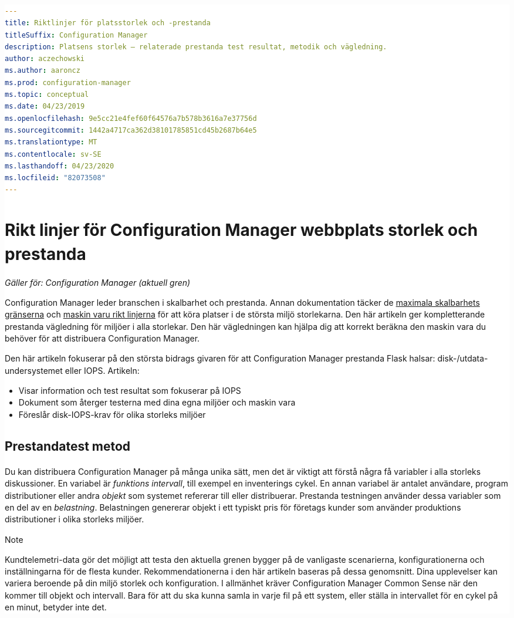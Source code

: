 ```yaml
---
title: Riktlinjer för platsstorlek och -prestanda
titleSuffix: Configuration Manager
description: Platsens storlek – relaterade prestanda test resultat, metodik och vägledning.
author: aczechowski
ms.author: aaroncz
ms.prod: configuration-manager
ms.topic: conceptual
ms.date: 04/23/2019
ms.openlocfilehash: 9e5cc21e4fef60f64576a7b578b3616a7e37756d
ms.sourcegitcommit: 1442a4717ca362d38101785851cd45b2687b64e5
ms.translationtype: MT
ms.contentlocale: sv-SE
ms.lasthandoff: 04/23/2020
ms.locfileid: "82073508"
---
```

# <a name="configuration-manager-site-size-and-performance-guidelines"></a>Rikt linjer för Configuration Manager webbplats storlek och prestanda

*Gäller för: Configuration Manager (aktuell gren)*

Configuration Manager leder branschen i skalbarhet och prestanda. Annan dokumentation täcker de [maximala skalbarhets gränserna](size-and-scale-numbers.md) och [maskin varu rikt linjerna](recommended-hardware.md) för att köra platser i de största miljö storlekarna. Den här artikeln ger kompletterande prestanda vägledning för miljöer i alla storlekar. Den här vägledningen kan hjälpa dig att korrekt beräkna den maskin vara du behöver för att distribuera Configuration Manager.

Den här artikeln fokuserar på den största bidrags givaren för att Configuration Manager prestanda Flask halsar: disk-/utdata-undersystemet eller IOPS. Artikeln:

- Visar information och test resultat som fokuserar på IOPS
- Dokument som återger testerna med dina egna miljöer och maskin vara
- Föreslår disk-IOPS-krav för olika storleks miljöer 

## <a name="performance-test-methodology"></a>Prestandatest metod

Du kan distribuera Configuration Manager på många unika sätt, men det är viktigt att förstå några få variabler i alla storleks diskussioner. En variabel är *funktions intervall*, till exempel en inventerings cykel. En annan variabel är antalet användare, program distributioner eller andra *objekt* som systemet refererar till eller distribuerar. Prestanda testningen använder dessa variabler som en del av en *belastning*. Belastningen genererar objekt i ett typiskt pris för företags kunder som använder produktions distributioner i olika storleks miljöer.

> [!NOTE] 
> Kundtelemetri-data gör det möjligt att testa den aktuella grenen bygger på de vanligaste scenarierna, konfigurationerna och inställningarna för de flesta kunder. Rekommendationerna i den här artikeln baseras på dessa genomsnitt. Dina upplevelser kan variera beroende på din miljö storlek och konfiguration. I allmänhet kräver Configuration Manager Common Sense när den kommer till objekt och intervall. Bara för att du ska kunna samla in varje fil på ett system, eller ställa in intervallet för en cykel på en minut, betyder inte det.

